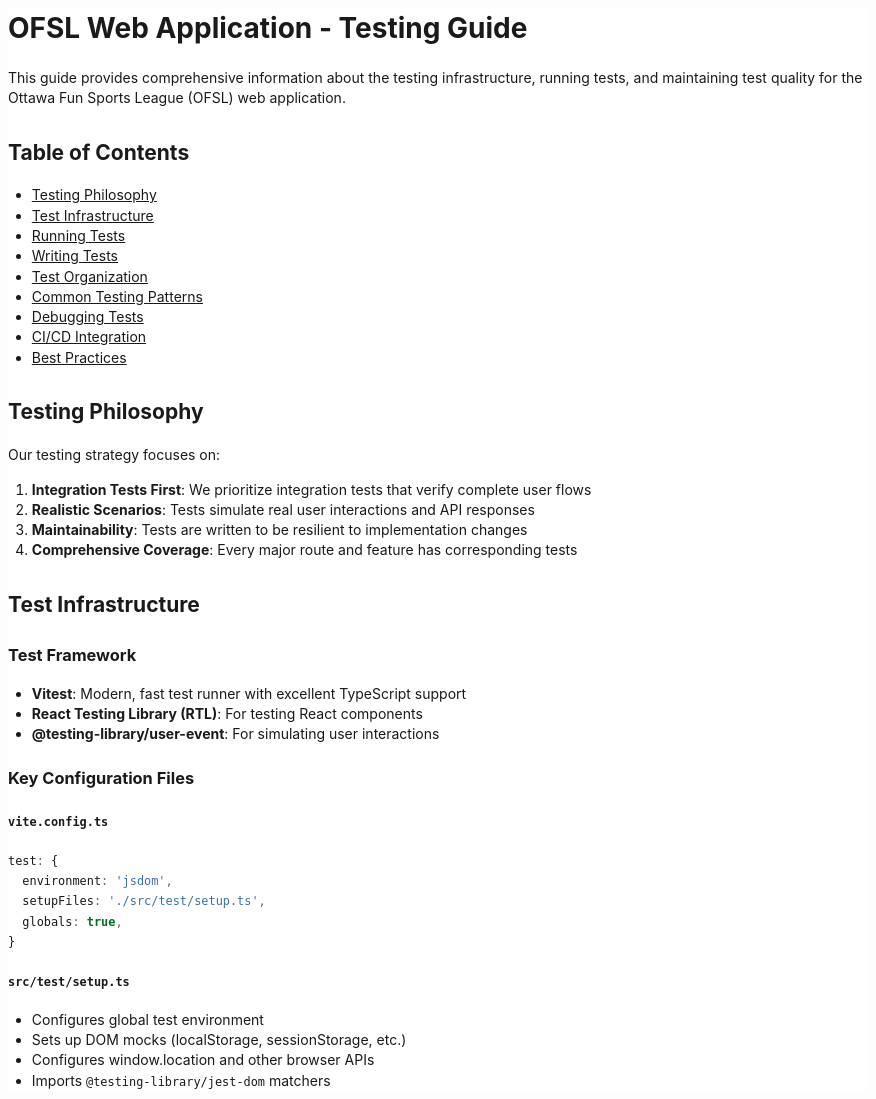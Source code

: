 # OFSL Web Application - Testing Guide

This guide provides comprehensive information about the testing infrastructure, running tests, and maintaining test quality for the Ottawa Fun Sports League (OFSL) web application.

## Table of Contents

- [Testing Philosophy](#testing-philosophy)
- [Test Infrastructure](#test-infrastructure)
- [Running Tests](#running-tests)
- [Writing Tests](#writing-tests)
- [Test Organization](#test-organization)
- [Common Testing Patterns](#common-testing-patterns)
- [Debugging Tests](#debugging-tests)
- [CI/CD Integration](#cicd-integration)
- [Best Practices](#best-practices)

## Testing Philosophy

Our testing strategy focuses on:

1. **Integration Tests First**: We prioritize integration tests that verify complete user flows
2. **Realistic Scenarios**: Tests simulate real user interactions and API responses
3. **Maintainability**: Tests are written to be resilient to implementation changes
4. **Comprehensive Coverage**: Every major route and feature has corresponding tests

## Test Infrastructure

### Test Framework

- **Vitest**: Modern, fast test runner with excellent TypeScript support
- **React Testing Library (RTL)**: For testing React components
- **@testing-library/user-event**: For simulating user interactions

### Key Configuration Files

#### `vite.config.ts`
```typescript
test: {
  environment: 'jsdom',
  setupFiles: './src/test/setup.ts',
  globals: true,
}
```

#### `src/test/setup.ts`
- Configures global test environment
- Sets up DOM mocks (localStorage, sessionStorage, etc.)
- Configures window.location and other browser APIs
- Imports `@testing-library/jest-dom` matchers
